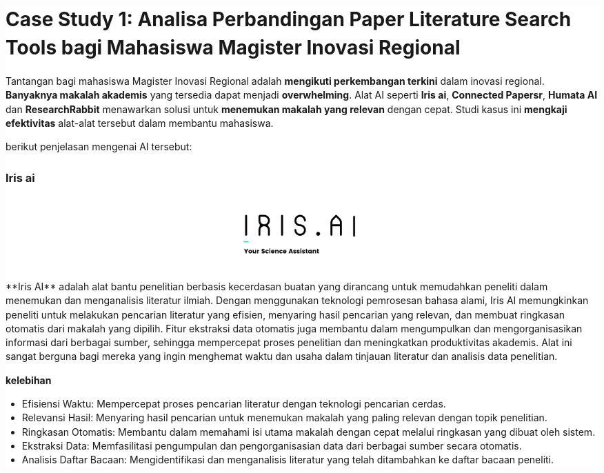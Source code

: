 # Case Study 1: Analisa Perbandingan Paper Literature Search Tools bagi Mahasiswa Magister Inovasi Regional
Tantangan bagi mahasiswa Magister Inovasi Regional adalah **mengikuti perkembangan terkini** dalam inovasi regional. **Banyaknya makalah akademis** yang tersedia dapat menjadi **overwhelming**. Alat AI seperti **Iris ai**, **Connected Papersr**, **Humata AI** dan **ResearchRabbit** menawarkan solusi untuk **menemukan makalah yang relevan** dengan cepat. Studi kasus ini **mengkaji efektivitas** alat-alat tersebut dalam membantu mahasiswa.

berikut penjelasan mengenai AI tersebut:
### Iris ai
<p align="center">
  <img src="iris ai.png" width="300px" height="100px">
</p>
**Iris AI** adalah alat bantu penelitian berbasis kecerdasan buatan yang dirancang untuk memudahkan peneliti dalam menemukan dan menganalisis literatur ilmiah. Dengan menggunakan teknologi pemrosesan bahasa alami, Iris AI memungkinkan peneliti untuk melakukan pencarian literatur yang efisien, menyaring hasil pencarian yang relevan, dan membuat ringkasan otomatis dari makalah yang dipilih. Fitur ekstraksi data otomatis juga membantu dalam mengumpulkan dan mengorganisasikan informasi dari berbagai sumber, sehingga mempercepat proses penelitian dan meningkatkan produktivitas akademis. Alat ini sangat berguna bagi mereka yang ingin menghemat waktu dan usaha dalam tinjauan literatur dan analisis data penelitian.

**kelebihan**
- Efisiensi Waktu: Mempercepat proses pencarian literatur dengan teknologi pencarian cerdas.
- Relevansi Hasil: Menyaring hasil pencarian untuk menemukan makalah yang paling relevan dengan topik penelitian.
- Ringkasan Otomatis: Membantu dalam memahami isi utama makalah dengan cepat melalui ringkasan yang dibuat oleh sistem.
- Ekstraksi Data: Memfasilitasi pengumpulan dan pengorganisasian data dari berbagai sumber secara otomatis.
- Analisis Daftar Bacaan: Mengidentifikasi dan menganalisis literatur yang telah ditambahkan ke daftar bacaan peneliti.
